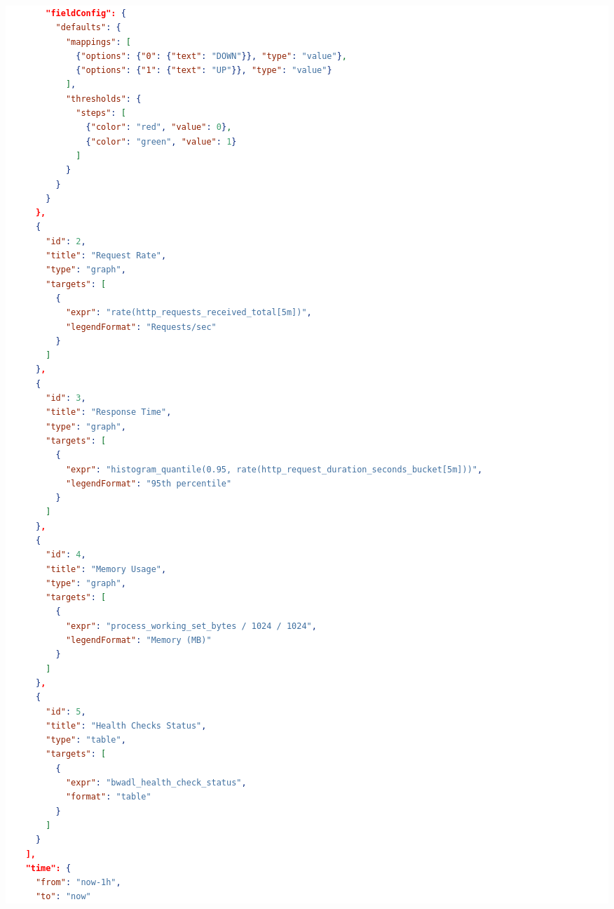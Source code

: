 ```json
        "fieldConfig": {
          "defaults": {
            "mappings": [
              {"options": {"0": {"text": "DOWN"}}, "type": "value"},
              {"options": {"1": {"text": "UP"}}, "type": "value"}
            ],
            "thresholds": {
              "steps": [
                {"color": "red", "value": 0},
                {"color": "green", "value": 1}
              ]
            }
          }
        }
      },
      {
        "id": 2,
        "title": "Request Rate",
        "type": "graph",
        "targets": [
          {
            "expr": "rate(http_requests_received_total[5m])",
            "legendFormat": "Requests/sec"
          }
        ]
      },
      {
        "id": 3,
        "title": "Response Time",
        "type": "graph",
        "targets": [
          {
            "expr": "histogram_quantile(0.95, rate(http_request_duration_seconds_bucket[5m]))",
            "legendFormat": "95th percentile"
          }
        ]
      },
      {
        "id": 4,
        "title": "Memory Usage",
        "type": "graph",
        "targets": [
          {
            "expr": "process_working_set_bytes / 1024 / 1024",
            "legendFormat": "Memory (MB)"
          }
        ]
      },
      {
        "id": 5,
        "title": "Health Checks Status",
        "type": "table",
        "targets": [
          {
            "expr": "bwadl_health_check_status",
            "format": "table"
          }
        ]
      }
    ],
    "time": {
      "from": "now-1h",
      "to": "now"
```